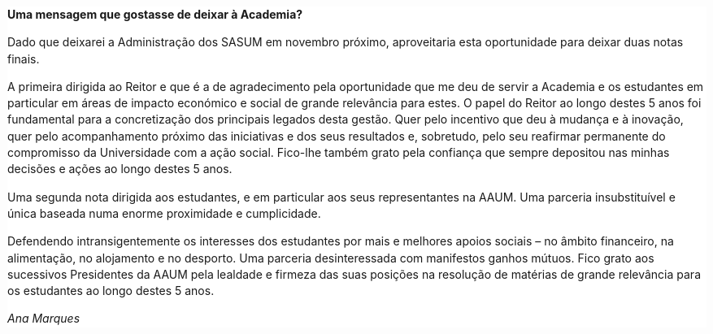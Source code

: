 **Uma mensagem que gostasse de deixar à Academia?**

Dado que deixarei a Administração dos SASUM em novembro próximo, aproveitaria esta oportunidade para deixar duas notas finais.

A primeira dirigida ao Reitor e que é a de agradecimento pela oportunidade que me deu de servir a Academia e os estudantes em particular em áreas de impacto económico e social de grande relevância para estes. O papel do Reitor ao longo destes 5 anos foi fundamental para a concretização dos principais legados desta gestão. Quer pelo incentivo que deu à mudança e à inovação, quer pelo acompanhamento próximo das iniciativas e dos seus resultados e, sobretudo, pelo seu reafirmar permanente do compromisso da Universidade com a ação social. Fico-lhe também grato pela confiança que sempre depositou nas minhas decisões e ações ao longo destes 5 anos.

Uma segunda nota dirigida aos estudantes, e em particular aos seus representantes na AAUM. Uma parceria insubstituível e única baseada numa enorme proximidade e cumplicidade.

Defendendo intransigentemente os interesses dos estudantes por mais e melhores apoios sociais – no âmbito financeiro, na alimentação, no alojamento e no desporto. Uma parceria desinteressada com manifestos ganhos mútuos. Fico grato aos sucessivos Presidentes da AAUM pela lealdade e firmeza das suas posições na resolução de matérias de grande relevância para os estudantes ao longo destes 5 anos.

*Ana Marques*